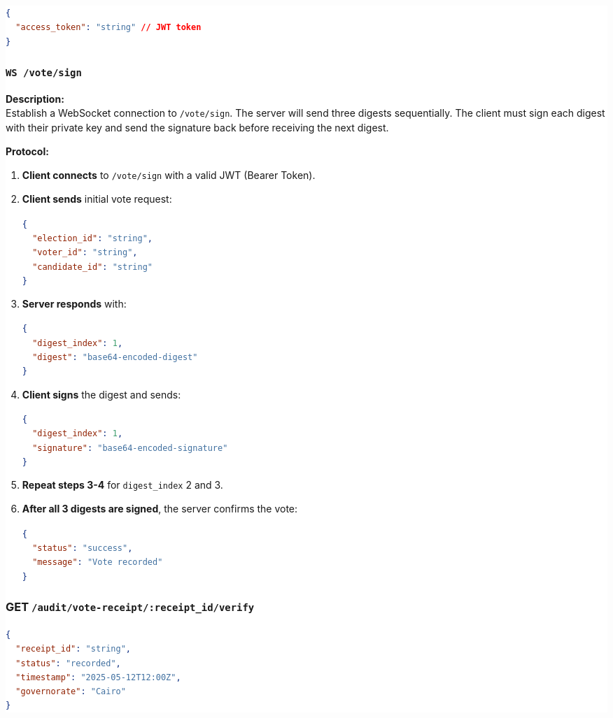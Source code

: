 ```json
{
  "access_token": "string" // JWT token
}
```

### `WS /vote/sign`

**Description:**  
Establish a WebSocket connection to `/vote/sign`. The server will send three digests sequentially. The client must sign each digest with their private key and send the signature back before receiving the next digest.

**Protocol:**

1. **Client connects** to `/vote/sign` with a valid JWT (Bearer Token).
2. **Client sends** initial vote request:

   ```json
   {
     "election_id": "string",
     "voter_id": "string",
     "candidate_id": "string"
   }
   ```

3. **Server responds** with:

   ```json
   {
     "digest_index": 1,
     "digest": "base64-encoded-digest"
   }
   ```

4. **Client signs** the digest and sends:

   ```json
   {
     "digest_index": 1,
     "signature": "base64-encoded-signature"
   }
   ```

5. **Repeat steps 3-4** for `digest_index` 2 and 3.

6. **After all 3 digests are signed**, the server confirms the vote:

   ```json
   {
     "status": "success",
     "message": "Vote recorded"
   }
   ```

### GET `/audit/vote-receipt/:receipt_id/verify`

```json
{
  "receipt_id": "string",
  "status": "recorded",
  "timestamp": "2025-05-12T12:00Z",
  "governorate": "Cairo"
}
```
